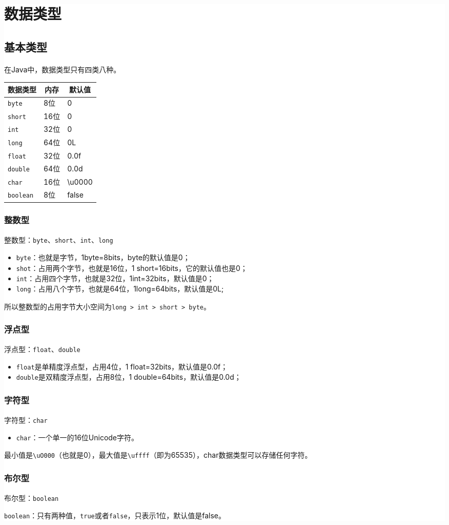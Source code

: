 # 数据类型

## 基本类型

在Java中，数据类型只有四类八种。

| 数据类型  | 内存 | 默认值 |
| --------- | ---- | ------ |
| `byte`    | 8位  | 0      |
| `short`   | 16位 | 0      |
| `int`     | 32位 | 0      |
| `long`    | 64位 | 0L     |
| `float`   | 32位 | 0.0f   |
| `double`  | 64位 | 0.0d   |
| `char`    | 16位 | \u0000 |
| `boolean` | 8位  | false  |

### 整数型

整数型：`byte`、`short`、`int`、`long`

- `byte`：也就是字节，1byte=8bits，byte的默认值是0；
- `shot`：占用两个字节，也就是16位，1 short=16bits，它的默认值也是0；
- `int`：占用四个字节，也就是32位，1int=32bits，默认值是0；
- `long`：占用八个字节，也就是64位，1long=64bits，默认值是0L;

所以整数型的占用字节大小空间为`long > int > short > byte`。

### 浮点型

浮点型：`float`、`double`

- `float`是单精度浮点型，占用4位，1 float=32bits，默认值是0.0f；
- `double`是双精度浮点型，占用8位，1 double=64bits，默认值是0.0d；

### 字符型

字符型：`char`

- `char`：一个单一的16位Unicode字符。

最小值是`\uO000`（也就是0），最大值是`\uffff`（即为65535），char数据类型可以存储任何字符。

### 布尔型

布尔型：`boolean`

`boolean`：只有两种值，`true`或者`false`，只表示1位，默认值是false。
